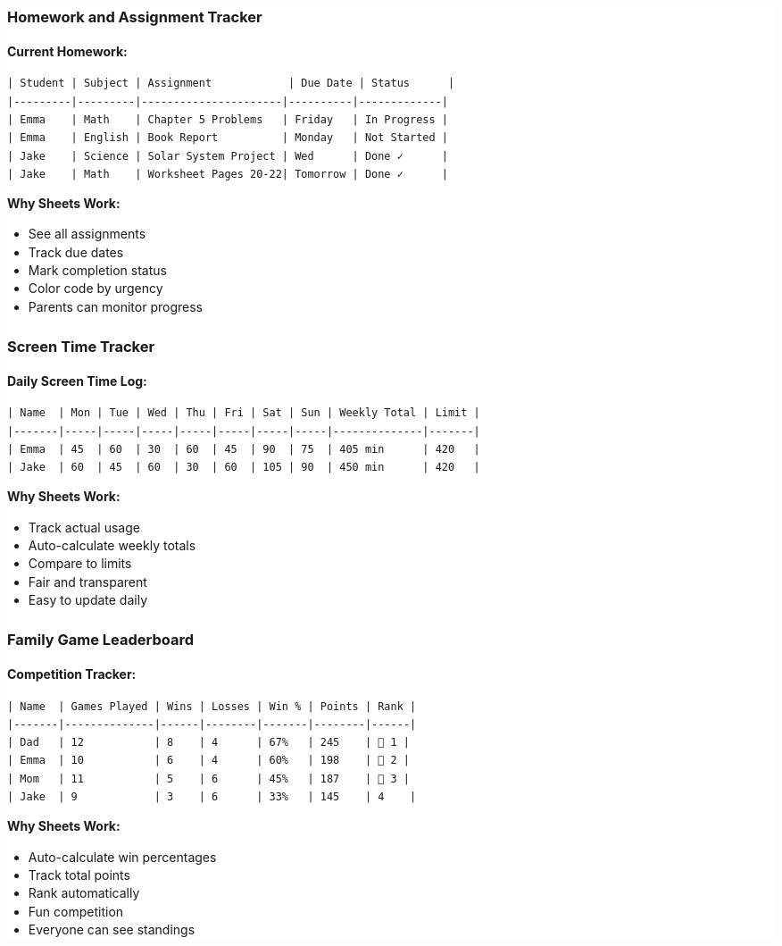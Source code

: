 ### Homework and Assignment Tracker

**Current Homework:**
```
| Student | Subject | Assignment            | Due Date | Status      |
|---------|---------|----------------------|----------|-------------|
| Emma    | Math    | Chapter 5 Problems   | Friday   | In Progress |
| Emma    | English | Book Report          | Monday   | Not Started |
| Jake    | Science | Solar System Project | Wed      | Done ✓      |
| Jake    | Math    | Worksheet Pages 20-22| Tomorrow | Done ✓      |
```

**Why Sheets Work:**
- See all assignments
- Track due dates
- Mark completion status
- Color code by urgency
- Parents can monitor progress

### Screen Time Tracker

**Daily Screen Time Log:**
```
| Name  | Mon | Tue | Wed | Thu | Fri | Sat | Sun | Weekly Total | Limit |
|-------|-----|-----|-----|-----|-----|-----|-----|--------------|-------|
| Emma  | 45  | 60  | 30  | 60  | 45  | 90  | 75  | 405 min      | 420   |
| Jake  | 60  | 45  | 60  | 30  | 60  | 105 | 90  | 450 min      | 420   |
```

**Why Sheets Work:**
- Track actual usage
- Auto-calculate weekly totals
- Compare to limits
- Fair and transparent
- Easy to update daily

### Family Game Leaderboard

**Competition Tracker:**
```
| Name  | Games Played | Wins | Losses | Win % | Points | Rank |
|-------|--------------|------|--------|-------|--------|------|
| Dad   | 12           | 8    | 4      | 67%   | 245    | 🥇 1 |
| Emma  | 10           | 6    | 4      | 60%   | 198    | 🥈 2 |
| Mom   | 11           | 5    | 6      | 45%   | 187    | 🥉 3 |
| Jake  | 9            | 3    | 6      | 33%   | 145    | 4    |
```

**Why Sheets Work:**
- Auto-calculate win percentages
- Track total points
- Rank automatically
- Fun competition
- Everyone can see standings
